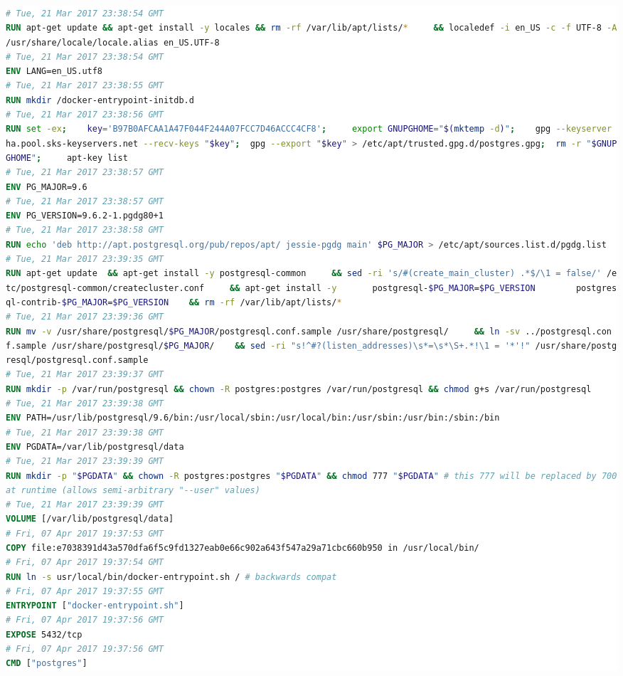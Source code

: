 ```dockerfile
# Tue, 21 Mar 2017 23:38:54 GMT
RUN apt-get update && apt-get install -y locales && rm -rf /var/lib/apt/lists/* 	&& localedef -i en_US -c -f UTF-8 -A /usr/share/locale/locale.alias en_US.UTF-8
# Tue, 21 Mar 2017 23:38:54 GMT
ENV LANG=en_US.utf8
# Tue, 21 Mar 2017 23:38:55 GMT
RUN mkdir /docker-entrypoint-initdb.d
# Tue, 21 Mar 2017 23:38:56 GMT
RUN set -ex; 	key='B97B0AFCAA1A47F044F244A07FCC7D46ACCC4CF8'; 	export GNUPGHOME="$(mktemp -d)"; 	gpg --keyserver ha.pool.sks-keyservers.net --recv-keys "$key"; 	gpg --export "$key" > /etc/apt/trusted.gpg.d/postgres.gpg; 	rm -r "$GNUPGHOME"; 	apt-key list
# Tue, 21 Mar 2017 23:38:57 GMT
ENV PG_MAJOR=9.6
# Tue, 21 Mar 2017 23:38:57 GMT
ENV PG_VERSION=9.6.2-1.pgdg80+1
# Tue, 21 Mar 2017 23:38:58 GMT
RUN echo 'deb http://apt.postgresql.org/pub/repos/apt/ jessie-pgdg main' $PG_MAJOR > /etc/apt/sources.list.d/pgdg.list
# Tue, 21 Mar 2017 23:39:35 GMT
RUN apt-get update 	&& apt-get install -y postgresql-common 	&& sed -ri 's/#(create_main_cluster) .*$/\1 = false/' /etc/postgresql-common/createcluster.conf 	&& apt-get install -y 		postgresql-$PG_MAJOR=$PG_VERSION 		postgresql-contrib-$PG_MAJOR=$PG_VERSION 	&& rm -rf /var/lib/apt/lists/*
# Tue, 21 Mar 2017 23:39:36 GMT
RUN mv -v /usr/share/postgresql/$PG_MAJOR/postgresql.conf.sample /usr/share/postgresql/ 	&& ln -sv ../postgresql.conf.sample /usr/share/postgresql/$PG_MAJOR/ 	&& sed -ri "s!^#?(listen_addresses)\s*=\s*\S+.*!\1 = '*'!" /usr/share/postgresql/postgresql.conf.sample
# Tue, 21 Mar 2017 23:39:37 GMT
RUN mkdir -p /var/run/postgresql && chown -R postgres:postgres /var/run/postgresql && chmod g+s /var/run/postgresql
# Tue, 21 Mar 2017 23:39:38 GMT
ENV PATH=/usr/lib/postgresql/9.6/bin:/usr/local/sbin:/usr/local/bin:/usr/sbin:/usr/bin:/sbin:/bin
# Tue, 21 Mar 2017 23:39:38 GMT
ENV PGDATA=/var/lib/postgresql/data
# Tue, 21 Mar 2017 23:39:39 GMT
RUN mkdir -p "$PGDATA" && chown -R postgres:postgres "$PGDATA" && chmod 777 "$PGDATA" # this 777 will be replaced by 700 at runtime (allows semi-arbitrary "--user" values)
# Tue, 21 Mar 2017 23:39:39 GMT
VOLUME [/var/lib/postgresql/data]
# Fri, 07 Apr 2017 19:37:53 GMT
COPY file:e7038391d43a570dfa6f5c9fd1327eab0e66c902a643f547a29a71cbc660b950 in /usr/local/bin/ 
# Fri, 07 Apr 2017 19:37:54 GMT
RUN ln -s usr/local/bin/docker-entrypoint.sh / # backwards compat
# Fri, 07 Apr 2017 19:37:55 GMT
ENTRYPOINT ["docker-entrypoint.sh"]
# Fri, 07 Apr 2017 19:37:56 GMT
EXPOSE 5432/tcp
# Fri, 07 Apr 2017 19:37:56 GMT
CMD ["postgres"]
```
